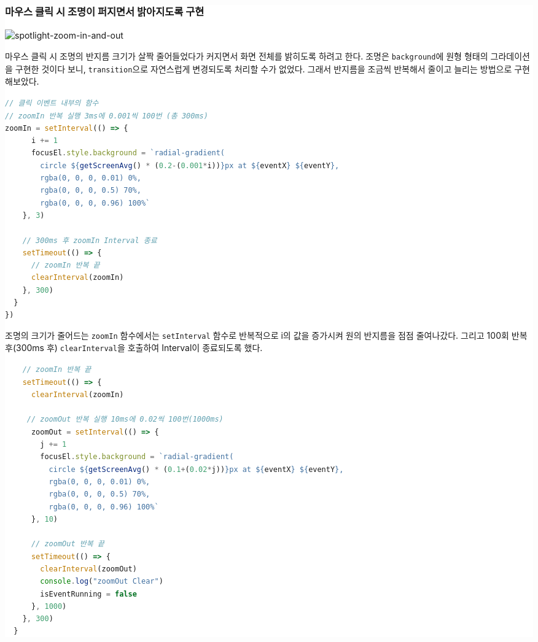 
### 마우스 클릭 시 조명이 퍼지면서 밝아지도록 구현

![spotlight-zoom-in-and-out](/assets/images/posts_img/web-how-to-make-spotlight-focus/spotlight-zoom-in-and-out.gif)

마우스 클릭 시 조명의 반지름 크기가 살짝 줄어들었다가 커지면서 화면 전체를 밝히도록 하려고 한다. 조명은 `background`에 원형 형태의 그라데이션을 구현한 것이다 보니, `transition`으로 자연스럽게 변경되도록 처리할 수가 없었다. 그래서 반지름을 조금씩 반복해서 줄이고 늘리는 방법으로 구현해보았다.

```js
// 클릭 이벤트 내부의 함수
// zoomIn 반복 실행 3ms에 0.001씩 100번 (총 300ms)
zoomIn = setInterval(() => {
      i += 1
      focusEl.style.background = `radial-gradient(
        circle ${getScreenAvg() * (0.2-(0.001*i))}px at ${eventX} ${eventY},
        rgba(0, 0, 0, 0.01) 0%,
        rgba(0, 0, 0, 0.5) 70%,
        rgba(0, 0, 0, 0.96) 100%`
    }, 3)
  
    // 300ms 후 zoomIn Interval 종료
    setTimeout(() => {
      // zoomIn 반복 끝
      clearInterval(zoomIn)
    }, 300)
  }
})
```

조명의 크기가 줄어드는 `zoomIn` 함수에서는 `setInterval` 함수로 반복적으로 i의 값을 증가시켜 원의 반지름을 점점 줄여나갔다. 그리고 100회 반복 후(300ms 후) `clearInterval`을 호출하여 Interval이 종료되도록 했다.  

```js
    // zoomIn 반복 끝
    setTimeout(() => {
      clearInterval(zoomIn)
     
     // zoomOut 반복 실행 10ms에 0.02씩 100번(1000ms)
      zoomOut = setInterval(() => {
        j += 1
        focusEl.style.background = `radial-gradient(
          circle ${getScreenAvg() * (0.1+(0.02*j))}px at ${eventX} ${eventY},
          rgba(0, 0, 0, 0.01) 0%,
          rgba(0, 0, 0, 0.5) 70%,
          rgba(0, 0, 0, 0.96) 100%`
      }, 10)
    
      // zoomOut 반복 끝
      setTimeout(() => {
        clearInterval(zoomOut)
        console.log("zoomOut Clear")
        isEventRunning = false
      }, 1000)
    }, 300)
  }
```
